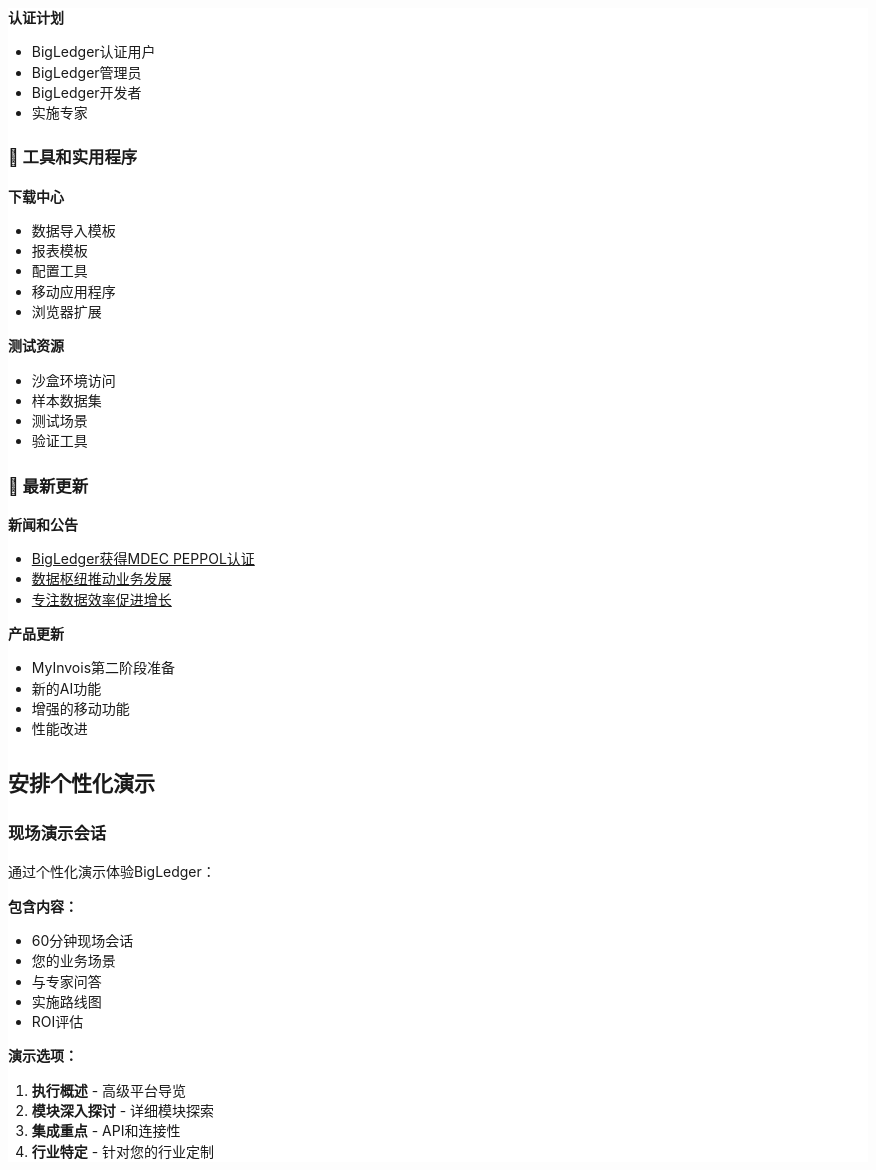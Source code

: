 **认证计划**
- BigLedger认证用户
- BigLedger管理员
- BigLedger开发者
- 实施专家

### 🔧 工具和实用程序

**下载中心**
- 数据导入模板
- 报表模板
- 配置工具
- 移动应用程序
- 浏览器扩展

**测试资源**
- 沙盒环境访问
- 样本数据集
- 测试场景
- 验证工具

### 📰 最新更新

**新闻和公告**
- [BigLedger获得MDEC PEPPOL认证](https://www.businesstoday.com.my/2024/07/20/bigledger-now-a-mdec-fully-accredited-peppol-service-provider-ahead-of-myinvois-initiative/)
- [数据枢纽推动业务发展](https://www.malaysian-business.com/index.php/wordpress/item/9699-bigledger-data-hubs-and-erp-integration-drive-sustainable-business-evolution-ideal-for-myinvois)
- [专注数据效率促进增长](https://www.bizvantage360.com/bigledger-stresses-on-data-efficiency-for-growth/)

**产品更新**
- MyInvois第二阶段准备
- 新的AI功能
- 增强的移动功能
- 性能改进

## 安排个性化演示

### 现场演示会话

通过个性化演示体验BigLedger：

**包含内容：**
- 60分钟现场会话
- 您的业务场景
- 与专家问答
- 实施路线图
- ROI评估

**演示选项：**
1. **执行概述** - 高级平台导览
2. **模块深入探讨** - 详细模块探索
3. **集成重点** - API和连接性
4. **行业特定** - 针对您的行业定制
